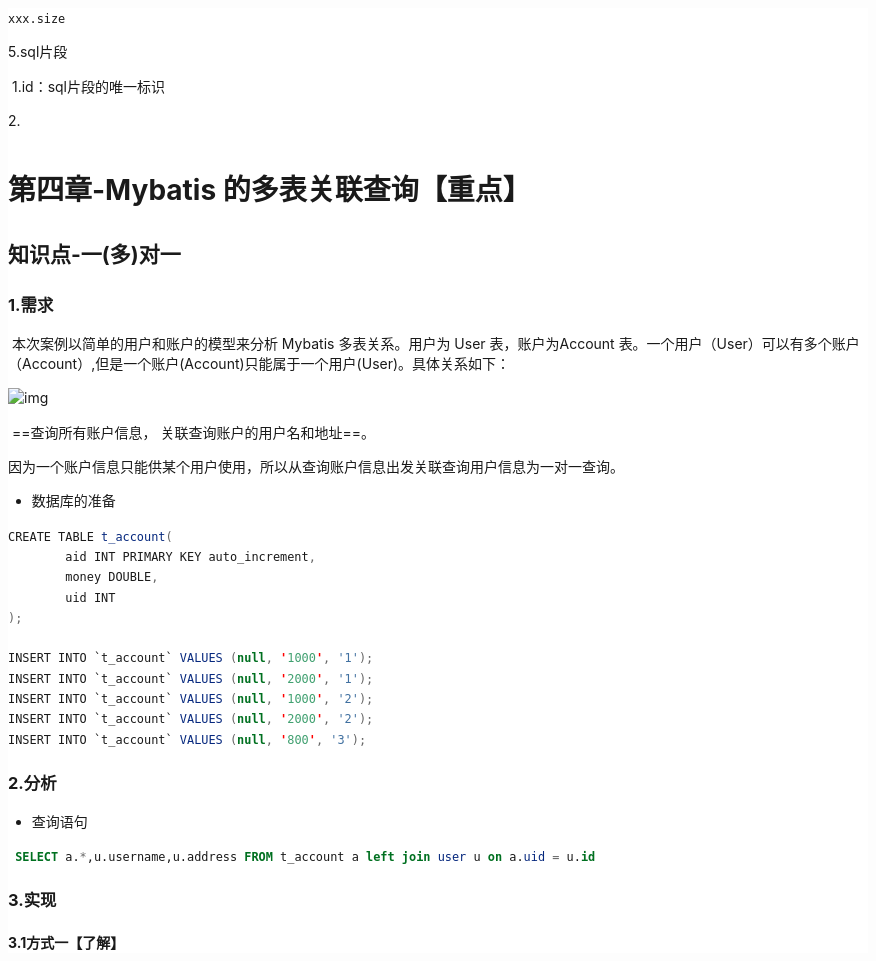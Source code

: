    ````
   xxx.size
   ````

   5.sql片段

   ​	1.id：sql片段的唯一标识

   ​	2.<include refid="如果是本文件，sql片段的id，其他的文件namespace.id"></include>



# 第四章-Mybatis 的多表关联查询【重点】 

## 知识点-一(多)对一

### 1.需求

​	本次案例以简单的用户和账户的模型来分析 Mybatis 多表关系。用户为 User 表，账户为Account 表。一个用户（User）可以有多个账户（Account）,但是一个账户(Account)只能属于一个用户(User)。具体关系如下： 

 ![img](img/tu_19.png)

​	==查询所有账户信息， 关联查询账户的用户名和地址==。

​	因为一个账户信息只能供某个用户使用，所以从查询账户信息出发关联查询用户信息为一对一查询。

- 数据库的准备

```java
CREATE TABLE t_account(
		aid INT PRIMARY KEY auto_increment,
		money DOUBLE,
		uid INT
);

INSERT INTO `t_account` VALUES (null, '1000', '1');
INSERT INTO `t_account` VALUES (null, '2000', '1');
INSERT INTO `t_account` VALUES (null, '1000', '2');
INSERT INTO `t_account` VALUES (null, '2000', '2');
INSERT INTO `t_account` VALUES (null, '800', '3');
```

### 2.分析

+ 查询语句

```sql
 SELECT a.*,u.username,u.address FROM t_account a left join user u on a.uid = u.id
```

### 3.实现

#### 3.1方式一【了解】
